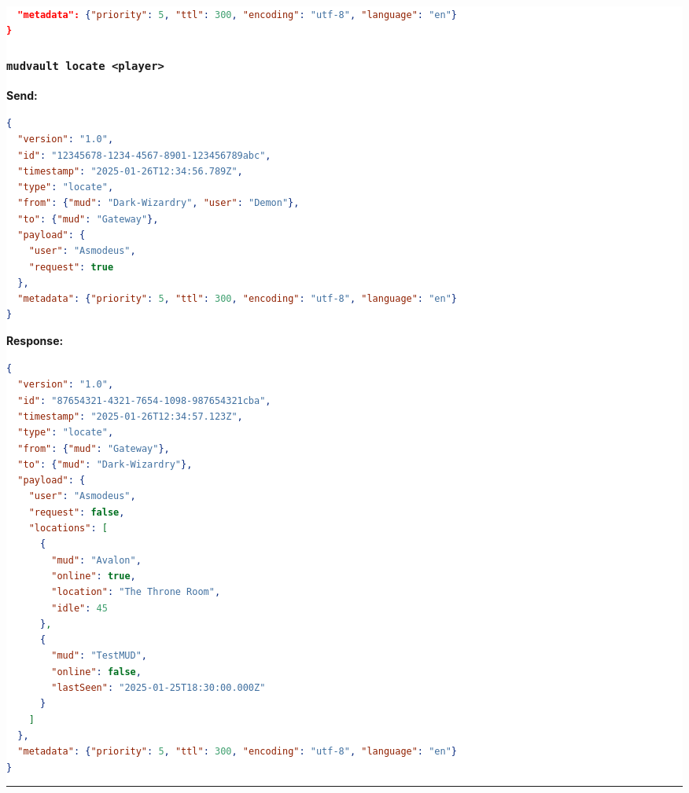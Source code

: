 ```json
  "metadata": {"priority": 5, "ttl": 300, "encoding": "utf-8", "language": "en"}
}
```

### `mudvault locate <player>`

**Send:**
```json
{
  "version": "1.0",
  "id": "12345678-1234-4567-8901-123456789abc",
  "timestamp": "2025-01-26T12:34:56.789Z",
  "type": "locate",
  "from": {"mud": "Dark-Wizardry", "user": "Demon"},
  "to": {"mud": "Gateway"},
  "payload": {
    "user": "Asmodeus",
    "request": true
  },
  "metadata": {"priority": 5, "ttl": 300, "encoding": "utf-8", "language": "en"}
}
```

**Response:**
```json
{
  "version": "1.0",
  "id": "87654321-4321-7654-1098-987654321cba",
  "timestamp": "2025-01-26T12:34:57.123Z",
  "type": "locate",
  "from": {"mud": "Gateway"},
  "to": {"mud": "Dark-Wizardry"},
  "payload": {
    "user": "Asmodeus",
    "request": false,
    "locations": [
      {
        "mud": "Avalon",
        "online": true,
        "location": "The Throne Room",
        "idle": 45
      },
      {
        "mud": "TestMUD",
        "online": false,
        "lastSeen": "2025-01-25T18:30:00.000Z"
      }
    ]
  },
  "metadata": {"priority": 5, "ttl": 300, "encoding": "utf-8", "language": "en"}
}
```

---